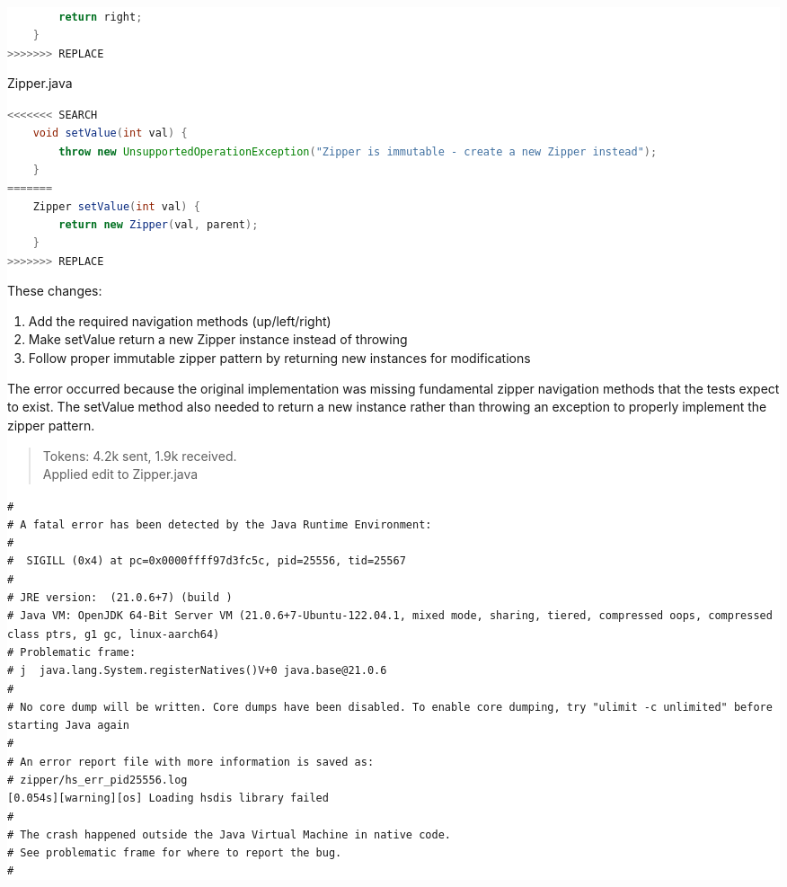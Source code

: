 ```java
        return right;
    }
>>>>>>> REPLACE
```

Zipper.java
```java
<<<<<<< SEARCH
    void setValue(int val) {
        throw new UnsupportedOperationException("Zipper is immutable - create a new Zipper instead");
    }
=======
    Zipper setValue(int val) {
        return new Zipper(val, parent);
    }
>>>>>>> REPLACE
```

These changes:
1. Add the required navigation methods (up/left/right)
2. Make setValue return a new Zipper instance instead of throwing
3. Follow proper immutable zipper pattern by returning new instances for modifications

The error occurred because the original implementation was missing fundamental zipper navigation methods that the tests expect to exist. The setValue method also needed to return a new instance rather than throwing an exception to properly implement the zipper pattern.

> Tokens: 4.2k sent, 1.9k received.  
> Applied edit to Zipper.java  
```
#
# A fatal error has been detected by the Java Runtime Environment:
#
#  SIGILL (0x4) at pc=0x0000ffff97d3fc5c, pid=25556, tid=25567
#
# JRE version:  (21.0.6+7) (build )
# Java VM: OpenJDK 64-Bit Server VM (21.0.6+7-Ubuntu-122.04.1, mixed mode, sharing, tiered, compressed oops, compressed class ptrs, g1 gc, linux-aarch64)
# Problematic frame:
# j  java.lang.System.registerNatives()V+0 java.base@21.0.6
#
# No core dump will be written. Core dumps have been disabled. To enable core dumping, try "ulimit -c unlimited" before starting Java again
#
# An error report file with more information is saved as:
# zipper/hs_err_pid25556.log
[0.054s][warning][os] Loading hsdis library failed
#
# The crash happened outside the Java Virtual Machine in native code.
# See problematic frame for where to report the bug.
#

```